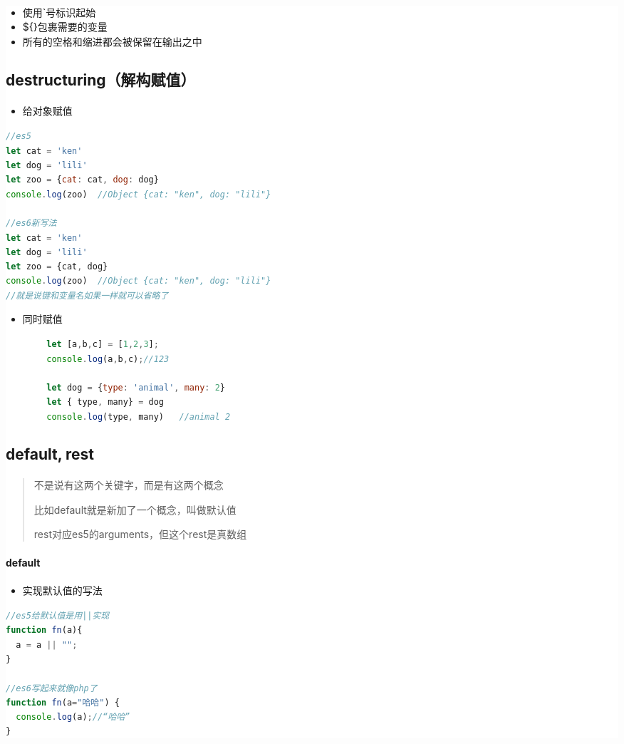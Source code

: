 - 使用`号标识起始
- ${}包裹需要的变量
- 所有的空格和缩进都会被保留在输出之中

## destructuring（解构赋值）

- 给对象赋值

```js
//es5
let cat = 'ken'
let dog = 'lili'
let zoo = {cat: cat, dog: dog}
console.log(zoo)  //Object {cat: "ken", dog: "lili"}

//es6新写法
let cat = 'ken'
let dog = 'lili'
let zoo = {cat, dog}
console.log(zoo)  //Object {cat: "ken", dog: "lili"}
//就是说键和变量名如果一样就可以省略了
```

- 同时赋值

```js
        let [a,b,c] = [1,2,3];
        console.log(a,b,c);//123

		let dog = {type: 'animal', many: 2}
		let { type, many} = dog
		console.log(type, many)   //animal 2
```

## default, rest

> 不是说有这两个关键字，而是有这两个概念
>
> 比如default就是新加了一个概念，叫做默认值
>
> rest对应es5的arguments，但这个rest是真数组

#### default

- 实现默认值的写法

```js
//es5给默认值是用||实现
function fn(a){
  a = a || "";
}

//es6写起来就像php了
function fn(a="哈哈") {
  console.log(a);//“哈哈”
}
```
